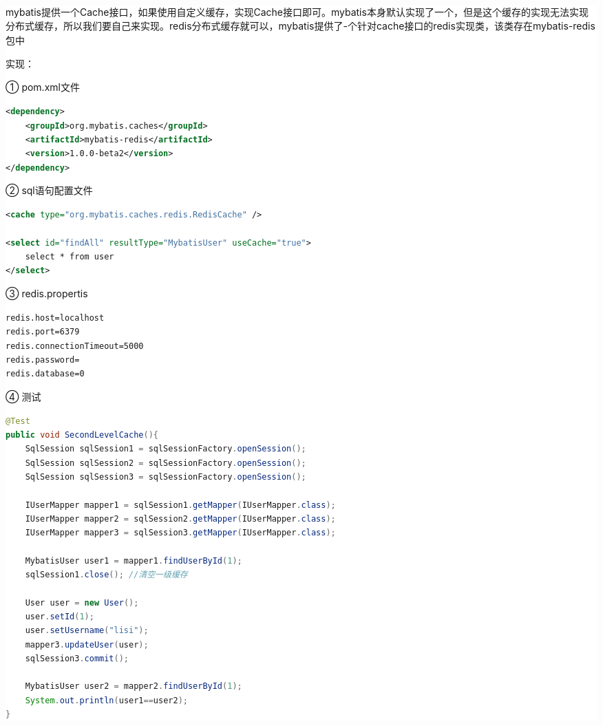 ​		mybatis提供一个Cache接口，如果使用自定义缓存，实现Cache接口即可。mybatis本身默认实现了一个，但是这个缓存的实现无法实现分布式缓存，所以我们要自己来实现。redis分布式缓存就可以，mybatis提供了-个针对cache接口的redis实现类，该类存在mybatis-redis包中

实现：

① pom.xml文件

~~~xml
<dependency>
    <groupId>org.mybatis.caches</groupId>
    <artifactId>mybatis-redis</artifactId>
    <version>1.0.0-beta2</version>
</dependency>  
~~~

② sql语句配置文件

~~~xml
<cache type="org.mybatis.caches.redis.RedisCache" />
    
<select id="findAll" resultType="MybatisUser" useCache="true">
	select * from user
</select>
~~~

③ redis.propertis

~~~properties
redis.host=localhost
redis.port=6379
redis.connectionTimeout=5000
redis.password=
redis.database=0
~~~

④ 测试

~~~java
@Test
public void SecondLevelCache(){
    SqlSession sqlSession1 = sqlSessionFactory.openSession();
    SqlSession sqlSession2 = sqlSessionFactory.openSession();
    SqlSession sqlSession3 = sqlSessionFactory.openSession();
    
    IUserMapper mapper1 = sqlSession1.getMapper(IUserMapper.class);
    IUserMapper mapper2 = sqlSession2.getMapper(IUserMapper.class);
    IUserMapper mapper3 = sqlSession3.getMapper(IUserMapper.class);
    
    MybatisUser user1 = mapper1.findUserById(1);
    sqlSession1.close(); //清空一级缓存
    
    User user = new User();
    user.setId(1);
    user.setUsername("lisi");
    mapper3.updateUser(user);
    sqlSession3.commit();
    
    MybatisUser user2 = mapper2.findUserById(1);
    System.out.println(user1==user2);
}  
~~~
